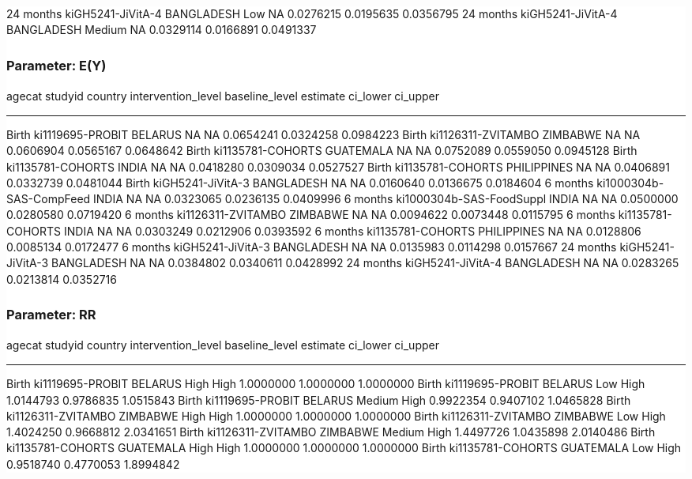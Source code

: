24 months   kiGH5241-JiVitA-4          BANGLADESH    Low                  NA                0.0276215   0.0195635   0.0356795
24 months   kiGH5241-JiVitA-4          BANGLADESH    Medium               NA                0.0329114   0.0166891   0.0491337


### Parameter: E(Y)


agecat      studyid                    country       intervention_level   baseline_level     estimate    ci_lower    ci_upper
----------  -------------------------  ------------  -------------------  ---------------  ----------  ----------  ----------
Birth       ki1119695-PROBIT           BELARUS       NA                   NA                0.0654241   0.0324258   0.0984223
Birth       ki1126311-ZVITAMBO         ZIMBABWE      NA                   NA                0.0606904   0.0565167   0.0648642
Birth       ki1135781-COHORTS          GUATEMALA     NA                   NA                0.0752089   0.0559050   0.0945128
Birth       ki1135781-COHORTS          INDIA         NA                   NA                0.0418280   0.0309034   0.0527527
Birth       ki1135781-COHORTS          PHILIPPINES   NA                   NA                0.0406891   0.0332739   0.0481044
Birth       kiGH5241-JiVitA-3          BANGLADESH    NA                   NA                0.0160640   0.0136675   0.0184604
6 months    ki1000304b-SAS-CompFeed    INDIA         NA                   NA                0.0323065   0.0236135   0.0409996
6 months    ki1000304b-SAS-FoodSuppl   INDIA         NA                   NA                0.0500000   0.0280580   0.0719420
6 months    ki1126311-ZVITAMBO         ZIMBABWE      NA                   NA                0.0094622   0.0073448   0.0115795
6 months    ki1135781-COHORTS          INDIA         NA                   NA                0.0303249   0.0212906   0.0393592
6 months    ki1135781-COHORTS          PHILIPPINES   NA                   NA                0.0128806   0.0085134   0.0172477
6 months    kiGH5241-JiVitA-3          BANGLADESH    NA                   NA                0.0135983   0.0114298   0.0157667
24 months   kiGH5241-JiVitA-3          BANGLADESH    NA                   NA                0.0384802   0.0340611   0.0428992
24 months   kiGH5241-JiVitA-4          BANGLADESH    NA                   NA                0.0283265   0.0213814   0.0352716


### Parameter: RR


agecat      studyid                    country       intervention_level   baseline_level     estimate    ci_lower    ci_upper
----------  -------------------------  ------------  -------------------  ---------------  ----------  ----------  ----------
Birth       ki1119695-PROBIT           BELARUS       High                 High              1.0000000   1.0000000   1.0000000
Birth       ki1119695-PROBIT           BELARUS       Low                  High              1.0144793   0.9786835   1.0515843
Birth       ki1119695-PROBIT           BELARUS       Medium               High              0.9922354   0.9407102   1.0465828
Birth       ki1126311-ZVITAMBO         ZIMBABWE      High                 High              1.0000000   1.0000000   1.0000000
Birth       ki1126311-ZVITAMBO         ZIMBABWE      Low                  High              1.4024250   0.9668812   2.0341651
Birth       ki1126311-ZVITAMBO         ZIMBABWE      Medium               High              1.4497726   1.0435898   2.0140486
Birth       ki1135781-COHORTS          GUATEMALA     High                 High              1.0000000   1.0000000   1.0000000
Birth       ki1135781-COHORTS          GUATEMALA     Low                  High              0.9518740   0.4770053   1.8994842
